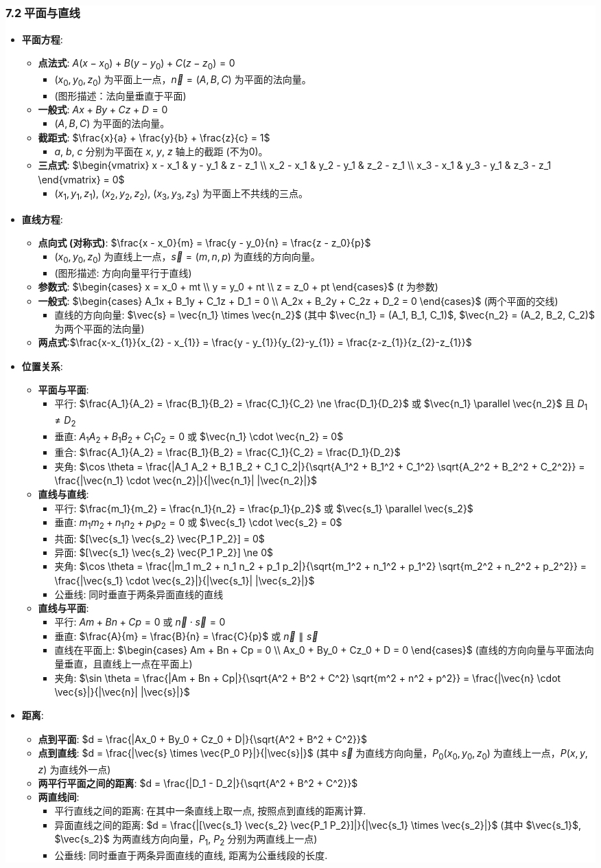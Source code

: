 ### 7.2 平面与直线

*   **平面方程**:
    *   **点法式**: $A(x - x_0) + B(y - y_0) + C(z - z_0) = 0$
        *   $(x_0, y_0, z_0)$ 为平面上一点，$\vec{n} = (A, B, C)$ 为平面的法向量。
        *   (图形描述：法向量垂直于平面)
    *   **一般式**: $Ax + By + Cz + D = 0$
        *   $(A, B, C)$ 为平面的法向量。
    *   **截距式**: $\frac{x}{a} + \frac{y}{b} + \frac{z}{c} = 1$
        *   $a$, $b$, $c$ 分别为平面在 $x$, $y$, $z$ 轴上的截距 (不为0)。
    *   **三点式**: $\begin{vmatrix} x - x_1 & y - y_1 & z - z_1 \\ x_2 - x_1 & y_2 - y_1 & z_2 - z_1 \\ x_3 - x_1 & y_3 - y_1 & z_3 - z_1 \end{vmatrix} = 0$
        *   $(x_1, y_1, z_1)$, $(x_2, y_2, z_2)$, $(x_3, y_3, z_3)$ 为平面上不共线的三点。

*   **直线方程**:
    *   **点向式 (对称式)**: $\frac{x - x_0}{m} = \frac{y - y_0}{n} = \frac{z - z_0}{p}$
        *   $(x_0, y_0, z_0)$ 为直线上一点，$\vec{s} = (m, n, p)$ 为直线的方向向量。
        *   (图形描述: 方向向量平行于直线)
    *   **参数式**: $\begin{cases} x = x_0 + mt \\ y = y_0 + nt \\ z = z_0 + pt \end{cases}$  ($t$ 为参数)
    *   **一般式**: $\begin{cases} A_1x + B_1y + C_1z + D_1 = 0 \\ A_2x + B_2y + C_2z + D_2 = 0 \end{cases}$ (两个平面的交线)
        *   直线的方向向量: $\vec{s} = \vec{n_1} \times \vec{n_2}$ (其中 $\vec{n_1} = (A_1, B_1, C_1)$, $\vec{n_2} = (A_2, B_2, C_2)$ 为两个平面的法向量)
    * **两点式**:$\frac{x-x_{1}}{x_{2} - x_{1}} = \frac{y - y_{1}}{y_{2}-y_{1}} = \frac{z-z_{1}}{z_{2}-z_{1}}$
*   **位置关系**:
    *   **平面与平面**:
        *   平行: $\frac{A_1}{A_2} = \frac{B_1}{B_2} = \frac{C_1}{C_2} \ne \frac{D_1}{D_2}$ 或 $\vec{n_1} \parallel \vec{n_2}$ 且 $D_1 \ne D_2$
        *   垂直: $A_1 A_2 + B_1 B_2 + C_1 C_2 = 0$ 或 $\vec{n_1} \cdot \vec{n_2} = 0$
        *   重合: $\frac{A_1}{A_2} = \frac{B_1}{B_2} = \frac{C_1}{C_2} = \frac{D_1}{D_2}$
        *   夹角: $\cos \theta = \frac{|A_1 A_2 + B_1 B_2 + C_1 C_2|}{\sqrt{A_1^2 + B_1^2 + C_1^2} \sqrt{A_2^2 + B_2^2 + C_2^2}} = \frac{|\vec{n_1} \cdot \vec{n_2}|}{|\vec{n_1}| |\vec{n_2}|}$
    *   **直线与直线**:
        *   平行: $\frac{m_1}{m_2} = \frac{n_1}{n_2} = \frac{p_1}{p_2}$ 或 $\vec{s_1} \parallel \vec{s_2}$
        *   垂直: $m_1 m_2 + n_1 n_2 + p_1 p_2 = 0$ 或 $\vec{s_1} \cdot \vec{s_2} = 0$
        *   共面: $[\vec{s_1} \vec{s_2} \vec{P_1 P_2}] = 0$
        *   异面: $[\vec{s_1} \vec{s_2} \vec{P_1 P_2}] \ne 0$
        *   夹角: $\cos \theta = \frac{|m_1 m_2 + n_1 n_2 + p_1 p_2|}{\sqrt{m_1^2 + n_1^2 + p_1^2} \sqrt{m_2^2 + n_2^2 + p_2^2}} = \frac{|\vec{s_1} \cdot \vec{s_2}|}{|\vec{s_1}| |\vec{s_2}|}$
        *    公垂线: 同时垂直于两条异面直线的直线
    *   **直线与平面**:
        *   平行: $Am + Bn + Cp = 0$ 或 $\vec{n} \cdot \vec{s} = 0$
        *   垂直: $\frac{A}{m} = \frac{B}{n} = \frac{C}{p}$ 或 $\vec{n} \parallel \vec{s}$
        *   直线在平面上: $\begin{cases} Am + Bn + Cp = 0 \\ Ax_0 + By_0 + Cz_0 + D = 0 \end{cases}$ (直线的方向向量与平面法向量垂直，且直线上一点在平面上)
        *   夹角: $\sin \theta = \frac{|Am + Bn + Cp|}{\sqrt{A^2 + B^2 + C^2} \sqrt{m^2 + n^2 + p^2}} = \frac{|\vec{n} \cdot \vec{s}|}{|\vec{n}| |\vec{s}|}$

*   **距离**:
    *   **点到平面**: $d = \frac{|Ax_0 + By_0 + Cz_0 + D|}{\sqrt{A^2 + B^2 + C^2}}$
    *   **点到直线**: $d = \frac{|\vec{s} \times \vec{P_0 P}|}{|\vec{s}|}$ (其中 $\vec{s}$ 为直线方向向量，$P_0(x_0,y_0,z_0)$ 为直线上一点，$P(x,y,z)$ 为直线外一点)
    *   **两平行平面之间的距离**: $d = \frac{|D_1 - D_2|}{\sqrt{A^2 + B^2 + C^2}}$
    *   **两直线间**:
        *   平行直线之间的距离: 在其中一条直线上取一点, 按照点到直线的距离计算.
        *   异面直线之间的距离: $d = \frac{|[\vec{s_1} \vec{s_2} \vec{P_1 P_2}]|}{|\vec{s_1} \times \vec{s_2}|}$ (其中 $\vec{s_1}$, $\vec{s_2}$ 为两直线方向向量，$P_1$, $P_2$ 分别为两直线上一点)
        *   公垂线: 同时垂直于两条异面直线的直线, 距离为公垂线段的长度.
